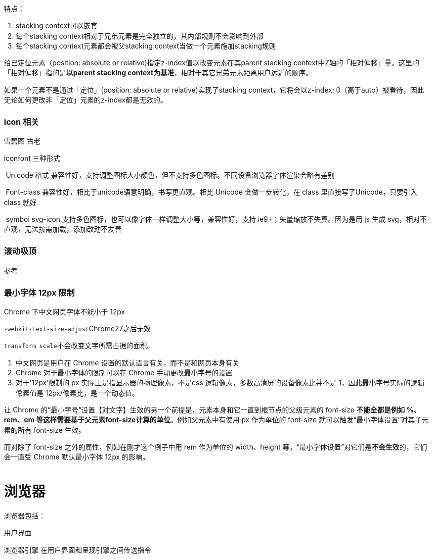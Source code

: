特点：

1. stacking context可以嵌套
2. 每个stacking context相对于兄弟元素是完全独立的，其内部规则不会影响到外部
3. 每个stacking context元素都会被父stacking context当做一个元素施加stacking规则

给已定位元素（position: absolute or relative)指定z-index值以改变元素在其parent stacking context中Z轴的「相对偏移」量。这里的「相对偏移」指的是**以parent stacking context为基准**，相对于其它兄弟元素距离用户远近的顺序。

如果一个元素不是通过「定位」(position: absolute or relative)实现了stacking context，它将会以z-index: 0（高于auto）被看待，因此无论如何更改非「定位」元素的z-index都是无效的。



### icon 相关

雪碧图 古老

iconfont 三种形式

​	Unicode 格式 兼容性好，支持调整图标大小颜色，但不支持多色图标。不同设备浏览器字体渲染会略有差别

​	Font-class 兼容性好，相比于unicode语意明确，书写更直观。相比 Unicode 会做一步转化，在 class 里直接写了Unicode，只要引入 class 就好

​	symbol 	svg-icon,支持多色图标，也可以像字体一样调整大小等，兼容性好，支持 ie9+；矢量缩放不失真。因为是用 js 生成 svg，相对不直观，无法按需加载，添加改动不友善



### 滚动吸顶

[参考](https://mp.weixin.qq.com/s/hV-dWqOuhXBvU-69qoZGMw)



### 最小字体 12px 限制

Chrome 下中文网页字体不能小于 12px

`-webkit-text-size-adjust`Chrome27之后无效

`transform scale`不会改变文字所需占据的面积。

1. 中文网页是用户在 Chrome 设置的默认语言有关，而不是和网页本身有关
2. Chrome 对于最小字体的限制可以在 Chrome 手动更改最小字号的设置
3. 对于'12px'限制的 px 实际上是指显示器的物理像素，不是css 逻辑像素，多数高清屏的设备像素比并不是 1，因此最小字号实际的逻辑像素值是 12px/像素比，是一个动态值。

让 Chrome 的“最小字号”设置【对文字】生效的另一个前提是，元素本身和它一直到根节点的父级元素的 font-size **不能全都是例如 %、rem、em 等这样需要基于父元素font-size计算的单位**。例如父元素中有使用 px 作为单位的 font-size 就可以触发“最小字体设置”对其子元素的所有 font-size 生效。

而对除了 font-size 之外的属性，例如在刚才这个例子中用 rem 作为单位的 width、height 等，“最小字体设置”对它们是**不会生效**的，它们会一直受 Chrome 默认最小字体 12px 的影响。



# 浏览器

浏览器包括：

用户界面

浏览器引擎	在用户界面和呈现引擎之间传送指令
